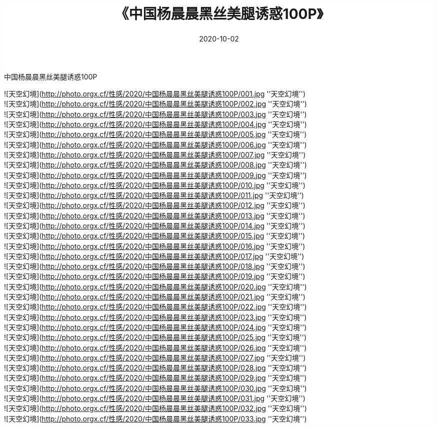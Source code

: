 ﻿---
layout: post
title:  《中国杨晨晨黑丝美腿诱惑100P》
date:   2020-10-02
img: http://photo.orgx.cf/性感/2020/中国杨晨晨黑丝美腿诱惑100P/000.jpg
tags: [美女, 性感, 泳衣]
---

中国杨晨晨黑丝美腿诱惑100P



![天空幻境](http://photo.orgx.cf/性感/2020/中国杨晨晨黑丝美腿诱惑100P/001.jpg ''天空幻境'') <br>
![天空幻境](http://photo.orgx.cf/性感/2020/中国杨晨晨黑丝美腿诱惑100P/002.jpg ''天空幻境'') <br>
![天空幻境](http://photo.orgx.cf/性感/2020/中国杨晨晨黑丝美腿诱惑100P/003.jpg ''天空幻境'') <br>
![天空幻境](http://photo.orgx.cf/性感/2020/中国杨晨晨黑丝美腿诱惑100P/004.jpg ''天空幻境'') <br>
![天空幻境](http://photo.orgx.cf/性感/2020/中国杨晨晨黑丝美腿诱惑100P/005.jpg ''天空幻境'') <br>
![天空幻境](http://photo.orgx.cf/性感/2020/中国杨晨晨黑丝美腿诱惑100P/006.jpg ''天空幻境'') <br>
![天空幻境](http://photo.orgx.cf/性感/2020/中国杨晨晨黑丝美腿诱惑100P/007.jpg ''天空幻境'') <br>
![天空幻境](http://photo.orgx.cf/性感/2020/中国杨晨晨黑丝美腿诱惑100P/008.jpg ''天空幻境'') <br>
![天空幻境](http://photo.orgx.cf/性感/2020/中国杨晨晨黑丝美腿诱惑100P/009.jpg ''天空幻境'') <br>
![天空幻境](http://photo.orgx.cf/性感/2020/中国杨晨晨黑丝美腿诱惑100P/010.jpg ''天空幻境'') <br>
![天空幻境](http://photo.orgx.cf/性感/2020/中国杨晨晨黑丝美腿诱惑100P/011.jpg ''天空幻境'') <br>
![天空幻境](http://photo.orgx.cf/性感/2020/中国杨晨晨黑丝美腿诱惑100P/012.jpg ''天空幻境'') <br>
![天空幻境](http://photo.orgx.cf/性感/2020/中国杨晨晨黑丝美腿诱惑100P/013.jpg ''天空幻境'') <br>
![天空幻境](http://photo.orgx.cf/性感/2020/中国杨晨晨黑丝美腿诱惑100P/014.jpg ''天空幻境'') <br>
![天空幻境](http://photo.orgx.cf/性感/2020/中国杨晨晨黑丝美腿诱惑100P/015.jpg ''天空幻境'') <br>
![天空幻境](http://photo.orgx.cf/性感/2020/中国杨晨晨黑丝美腿诱惑100P/016.jpg ''天空幻境'') <br>
![天空幻境](http://photo.orgx.cf/性感/2020/中国杨晨晨黑丝美腿诱惑100P/017.jpg ''天空幻境'') <br>
![天空幻境](http://photo.orgx.cf/性感/2020/中国杨晨晨黑丝美腿诱惑100P/018.jpg ''天空幻境'') <br>
![天空幻境](http://photo.orgx.cf/性感/2020/中国杨晨晨黑丝美腿诱惑100P/019.jpg ''天空幻境'') <br>
![天空幻境](http://photo.orgx.cf/性感/2020/中国杨晨晨黑丝美腿诱惑100P/020.jpg ''天空幻境'') <br>
![天空幻境](http://photo.orgx.cf/性感/2020/中国杨晨晨黑丝美腿诱惑100P/021.jpg ''天空幻境'') <br>
![天空幻境](http://photo.orgx.cf/性感/2020/中国杨晨晨黑丝美腿诱惑100P/022.jpg ''天空幻境'') <br>
![天空幻境](http://photo.orgx.cf/性感/2020/中国杨晨晨黑丝美腿诱惑100P/023.jpg ''天空幻境'') <br>
![天空幻境](http://photo.orgx.cf/性感/2020/中国杨晨晨黑丝美腿诱惑100P/024.jpg ''天空幻境'') <br>
![天空幻境](http://photo.orgx.cf/性感/2020/中国杨晨晨黑丝美腿诱惑100P/025.jpg ''天空幻境'') <br>
![天空幻境](http://photo.orgx.cf/性感/2020/中国杨晨晨黑丝美腿诱惑100P/026.jpg ''天空幻境'') <br>
![天空幻境](http://photo.orgx.cf/性感/2020/中国杨晨晨黑丝美腿诱惑100P/027.jpg ''天空幻境'') <br>
![天空幻境](http://photo.orgx.cf/性感/2020/中国杨晨晨黑丝美腿诱惑100P/028.jpg ''天空幻境'') <br>
![天空幻境](http://photo.orgx.cf/性感/2020/中国杨晨晨黑丝美腿诱惑100P/029.jpg ''天空幻境'') <br>
![天空幻境](http://photo.orgx.cf/性感/2020/中国杨晨晨黑丝美腿诱惑100P/030.jpg ''天空幻境'') <br>
![天空幻境](http://photo.orgx.cf/性感/2020/中国杨晨晨黑丝美腿诱惑100P/031.jpg ''天空幻境'') <br>
![天空幻境](http://photo.orgx.cf/性感/2020/中国杨晨晨黑丝美腿诱惑100P/032.jpg ''天空幻境'') <br>
![天空幻境](http://photo.orgx.cf/性感/2020/中国杨晨晨黑丝美腿诱惑100P/033.jpg ''天空幻境'') <br>